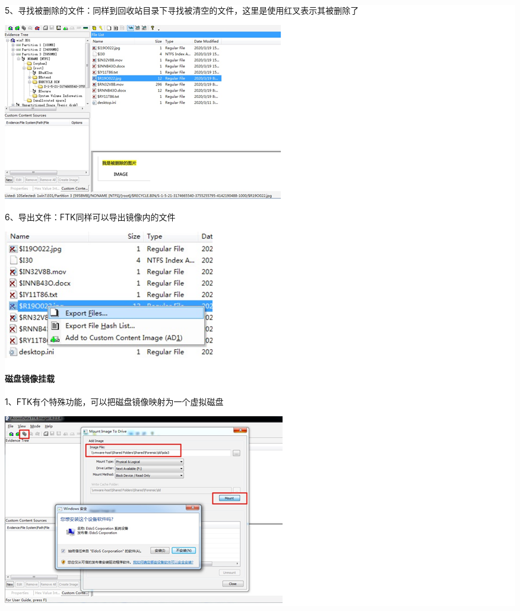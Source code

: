 
5、寻找被删除的文件：同样到回收站目录下寻找被清空的文件，这里是使用红叉表示其被删除了

![](../../.gitbook/assets/image%20%28320%29.png)

6、导出文件：FTK同样可以导出镜像内的文件

![](../../.gitbook/assets/image%20%28331%29.png)

#### 磁盘镜像挂载

1、FTK有个特殊功能，可以把磁盘镜像映射为一个虚拟磁盘

![](../../.gitbook/assets/image%20%28288%29.png)
